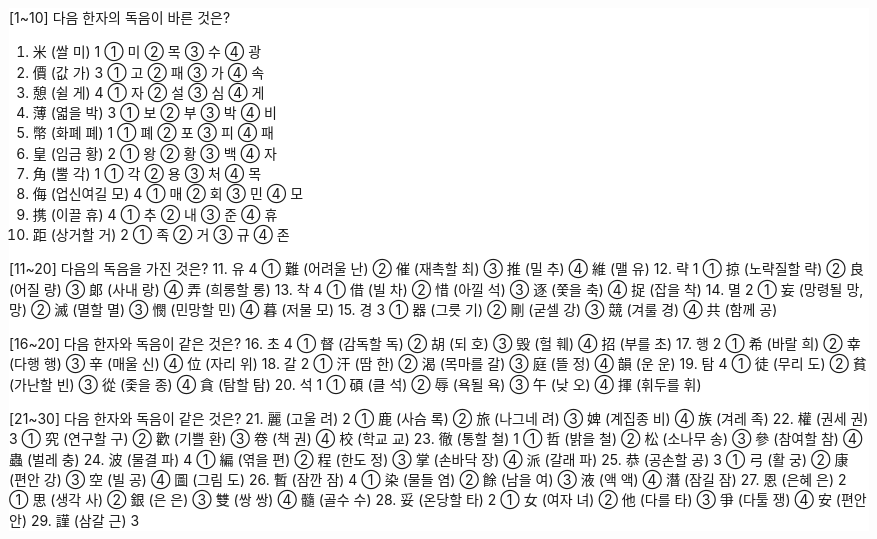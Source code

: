 [1~10] 다음 한자의 독음이 바른 것은?

1. 米 (쌀 미) 1
 ① 미      ② 목      ③ 수      ④ 광
2. 價 (값 가) 3
 ① 고      ② 패      ③ 가      ④ 속
3. 憩 (쉴 게) 4
 ① 자      ② 설      ③ 심      ④ 게
4. 薄 (엷을 박) 3
 ① 보      ② 부      ③ 박      ④ 비
5. 幣 (화폐 폐) 1
 ① 폐      ② 포      ③ 피      ④ 패
6. 皇 (임금 황) 2
 ① 왕      ② 황      ③ 백      ④ 자
7. 角 (뿔 각) 1
 ① 각      ② 용      ③ 처      ④ 목
8. 侮 (업신여길 모) 4
 ① 매      ② 회      ③ 민      ④ 모
9. 携 (이끌 휴) 4
 ① 추      ② 내      ③ 준      ④ 휴
10. 距 (상거할 거) 2
 ① 족      ② 거      ③ 규      ④ 존

[11~20] 다음의 독음을 가진 것은?
11. 유 4
 ① 難 (어려울 난)      ② 催 (재촉할 최)      ③ 推 (밀 추)      ④ 維 (맬 유)
12. 략 1
 ① 掠 (노략질할 략)      ② 良 (어질 량)      ③ 郞 (사내 랑)      ④ 弄 (희롱할 롱)
13. 착 4
 ① 借 (빌 차)      ② 惜 (아낄 석)      ③ 逐 (쫓을 축)      ④ 捉 (잡을 착)
14. 멸 2
 ① 妄 (망령될 망, 망)      ② 滅 (멸할 멸)      ③ 憫 (민망할 민)      ④ 暮 (저물 모)
15. 경 3
 ① 器 (그릇 기)      ② 剛 (굳셀 강)      ③ 競 (겨룰 경)      ④ 共 (함께 공)

[16~20] 다음 한자와 독음이 같은 것은?
16. 초 4
 ① 督 (감독할 독)      ② 胡 (되 호)      ③ 毁 (헐 훼)      ④ 招 (부를 초)
17. 행 2
 ① 希 (바랄 희)      ② 幸 (다행 행)      ③ 辛 (매울 신)      ④ 位 (자리 위)
18. 갈 2
 ① 汗 (땀 한)      ② 渴 (목마를 갈)      ③ 庭 (뜰 정)      ④ 韻 (운 운)
19. 탐 4
 ① 徒 (무리 도)      ② 貧 (가난할 빈)      ③ 從 (좇을 종)      ④ 貪 (탐할 탐)
20. 석 1
 ① 碩 (클 석)      ② 辱 (욕될 욕)      ③ 午 (낮 오)      ④ 揮 (휘두를 휘)

[21~30] 다음 한자와 독음이 같은 것은?
21. 麗 (고울 려) 2
 ① 鹿 (사슴 록)      ② 旅 (나그네 려)      ③ 婢 (계집종 비)      ④ 族 (겨레 족)
22. 權 (권세 권) 3
 ① 究 (연구할 구)      ② 歡 (기쁠 환)      ③ 卷 (책 권)      ④ 校 (학교 교)
23. 徹 (통할 철) 1
 ① 哲 (밝을 철)      ② 松 (소나무 송)      ③ 參 (참여할 참)      ④ 蟲 (벌레 충)
24. 波 (물결 파) 4
 ① 編 (엮을 편)      ② 程 (한도 정)      ③ 掌 (손바닥 장)      ④ 派 (갈래 파)
25. 恭 (공손할 공) 3
 ① 弓 (활 궁)      ② 康 (편안 강)      ③ 空 (빌 공)      ④ 圖 (그림 도)
26. 暫 (잠깐 잠) 4
 ① 染 (물들 염)      ② 餘 (남을 여)      ③ 液 (액 액)      ④ 潛 (잠길 잠)
27. 恩 (은혜 은) 2
 ① 思 (생각 사)      ② 銀 (은 은)      ③ 雙 (쌍 쌍)      ④ 髓 (골수 수)
28. 妥 (온당할 타) 2
 ① 女 (여자 녀)      ② 他 (다를 타)      ③ 爭 (다툴 쟁)      ④ 安 (편안 안)
29. 謹 (삼갈 근) 3